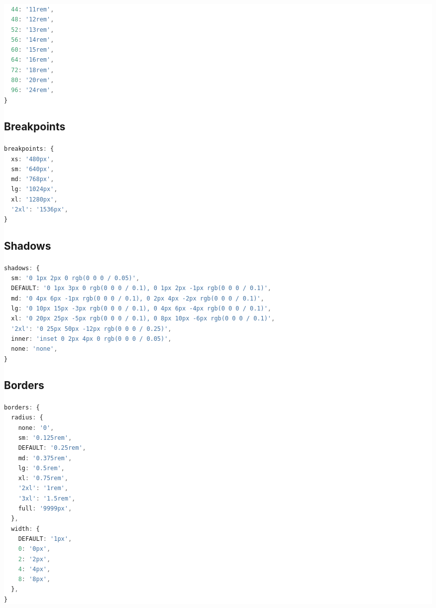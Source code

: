 ```typescript
  44: '11rem',
  48: '12rem',
  52: '13rem',
  56: '14rem',
  60: '15rem',
  64: '16rem',
  72: '18rem',
  80: '20rem',
  96: '24rem',
}
```

## Breakpoints

```typescript
breakpoints: {
  xs: '480px',
  sm: '640px',
  md: '768px',
  lg: '1024px',
  xl: '1280px',
  '2xl': '1536px',
}
```

## Shadows

```typescript
shadows: {
  sm: '0 1px 2px 0 rgb(0 0 0 / 0.05)',
  DEFAULT: '0 1px 3px 0 rgb(0 0 0 / 0.1), 0 1px 2px -1px rgb(0 0 0 / 0.1)',
  md: '0 4px 6px -1px rgb(0 0 0 / 0.1), 0 2px 4px -2px rgb(0 0 0 / 0.1)',
  lg: '0 10px 15px -3px rgb(0 0 0 / 0.1), 0 4px 6px -4px rgb(0 0 0 / 0.1)',
  xl: '0 20px 25px -5px rgb(0 0 0 / 0.1), 0 8px 10px -6px rgb(0 0 0 / 0.1)',
  '2xl': '0 25px 50px -12px rgb(0 0 0 / 0.25)',
  inner: 'inset 0 2px 4px 0 rgb(0 0 0 / 0.05)',
  none: 'none',
}
```

## Borders

```typescript
borders: {
  radius: {
    none: '0',
    sm: '0.125rem',
    DEFAULT: '0.25rem',
    md: '0.375rem',
    lg: '0.5rem',
    xl: '0.75rem',
    '2xl': '1rem',
    '3xl': '1.5rem',
    full: '9999px',
  },
  width: {
    DEFAULT: '1px',
    0: '0px',
    2: '2px',
    4: '4px',
    8: '8px',
  },
}
```
